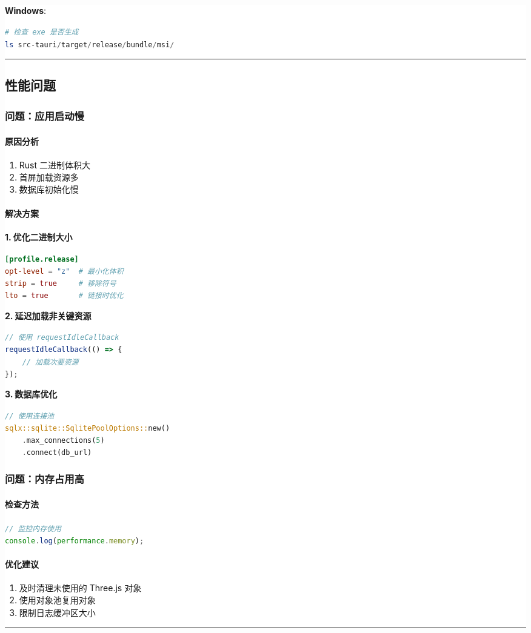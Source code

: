 **Windows**:
```powershell
# 检查 exe 是否生成
ls src-tauri/target/release/bundle/msi/
```

---

## 性能问题

### 问题：应用启动慢

#### 原因分析
1. Rust 二进制体积大
2. 首屏加载资源多
3. 数据库初始化慢

#### 解决方案

**1. 优化二进制大小**
```toml
[profile.release]
opt-level = "z"  # 最小化体积
strip = true     # 移除符号
lto = true       # 链接时优化
```

**2. 延迟加载非关键资源**
```javascript
// 使用 requestIdleCallback
requestIdleCallback(() => {
    // 加载次要资源
});
```

**3. 数据库优化**
```rust
// 使用连接池
sqlx::sqlite::SqlitePoolOptions::new()
    .max_connections(5)
    .connect(db_url)
```

### 问题：内存占用高

#### 检查方法
```javascript
// 监控内存使用
console.log(performance.memory);
```

#### 优化建议
1. 及时清理未使用的 Three.js 对象
2. 使用对象池复用对象
3. 限制日志缓冲区大小

---